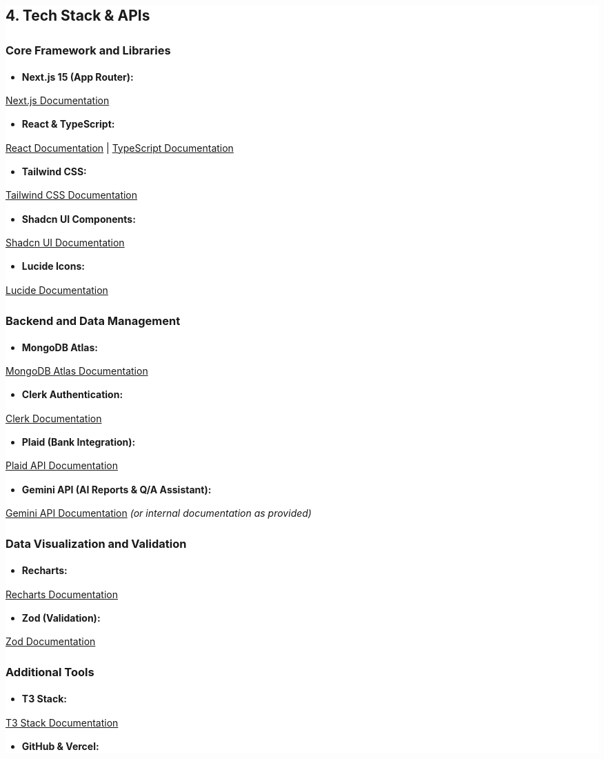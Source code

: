 
## 4. Tech Stack & APIs

### Core Framework and Libraries

- **Next.js 15 (App Router):**

[Next.js Documentation](https://nextjs.org/docs)

- **React & TypeScript:**

[React Documentation](https://reactjs.org/docs/getting-started.html) | [TypeScript Documentation](https://www.typescriptlang.org/docs)

- **Tailwind CSS:**

[Tailwind CSS Documentation](https://tailwindcss.com/docs)

- **Shadcn UI Components:**

[Shadcn UI Documentation](https://ui.shadcn.com/docs)

- **Lucide Icons:**

[Lucide Documentation](https://lucide.dev)

### Backend and Data Management

- **MongoDB Atlas:**

[MongoDB Atlas Documentation](https://www.mongodb.com/docs/atlas)

- **Clerk Authentication:**

[Clerk Documentation](https://clerk.com/docs)

- **Plaid (Bank Integration):**

[Plaid API Documentation](https://plaid.com/docs/)

- **Gemini API (AI Reports & Q/A Assistant):**

[Gemini API Documentation](https://gemini.com/) _(or internal documentation as provided)_

### Data Visualization and Validation

- **Recharts:**

[Recharts Documentation](https://recharts.org/en-US/api)

- **Zod (Validation):**

[Zod Documentation](https://zod.dev)

### Additional Tools

- **T3 Stack:**

[T3 Stack Documentation](https://create.t3.gg/en/introduction)

- **GitHub & Vercel:**
